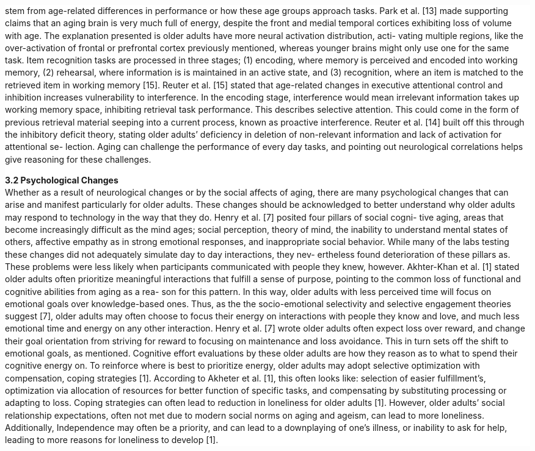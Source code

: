 stem from age-related differences in performance or how these age
groups approach tasks. Park et al. [13] made supporting claims that an
aging brain is very much full of energy, despite the front and medial
temporal cortices exhibiting loss of volume with age. The explanation
presented is older adults have more neural activation distribution, acti-
vating multiple regions, like the over-activation of frontal or prefrontal
cortex previously mentioned, whereas younger brains might only use
one for the same task.
Item recognition tasks are processed in three stages; (1) encoding,
where memory is perceived and encoded into working memory, (2)
rehearsal, where information is is maintained in an active state, and (3)
recognition, where an item is matched to the retrieved item in working
memory [15]. Reuter et al. [15] stated that age-related changes in
executive attentional control and inhibition increases vulnerability to
interference. In the encoding stage, interference would mean irrelevant
information takes up working memory space, inhibiting retrieval task
performance. This describes selective attention. This could come in
the form of previous retrieval material seeping into a current process,
known as proactive interference. Reuter et al. [14] built off this through
the inhibitory deficit theory, stating older adults’ deficiency in deletion
of non-relevant information and lack of activation for attentional se-
lection. Aging can challenge the performance of every day tasks, and
pointing out neurological correlations helps give reasoning for these
challenges.

**3.2 Psychological Changes**  
Whether as a result of neurological changes or by the social affects of
aging, there are many psychological changes that can arise and manifest
particularly for older adults. These changes should be acknowledged to
better understand why older adults may respond to technology in the
way that they do. Henry et al. [7] posited four pillars of social cogni-
tive aging, areas that become increasingly difficult as the mind ages;
social perception, theory of mind, the inability to understand mental
states of others, affective empathy as in strong emotional responses, and
inappropriate social behavior. While many of the labs testing these
changes did not adequately simulate day to day interactions, they nev-
ertheless found deterioration of these pillars as. These problems were
less likely when participants communicated with people they knew,
however. Akhter-Khan et al. [1] stated older adults often prioritize
meaningful interactions that fulfill a sense of purpose, pointing to the
common loss of functional and cognitive abilities from aging as a rea-
son for this pattern. In this way, older adults with less perceived time
will focus on emotional goals over knowledge-based ones. Thus, as
the the socio-emotional selectivity and selective engagement theories
suggest [7], older adults may often choose to focus their energy on
interactions with people they know and love, and much less emotional
time and energy on any other interaction.
Henry et al. [7] wrote older adults often expect loss over reward,
and change their goal orientation from striving for reward to focusing
on maintenance and loss avoidance. This in turn sets off the shift to
emotional goals, as mentioned. Cognitive effort evaluations by these
older adults are how they reason as to what to spend their cognitive
energy on. To reinforce where is best to prioritize energy, older adults
may adopt selective optimization with compensation, coping strategies
[1]. According to Akheter et al. [1], this often looks like: selection of
easier fulfillment’s, optimization via allocation of resources for better
function of specific tasks, and compensating by substituting processing
or adapting to loss.
Coping strategies can often lead to reduction in loneliness for older
adults [1]. However, older adults’ social relationship expectations,
often not met due to modern social norms on aging and ageism, can
lead to more loneliness. Additionally, Independence may often be a
priority, and can lead to a downplaying of one’s illness, or inability to
ask for help, leading to more reasons for loneliness to develop [1].